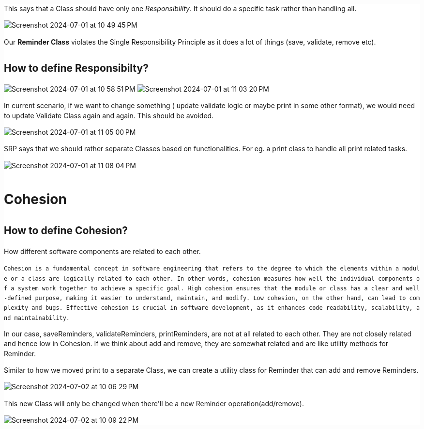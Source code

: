 This says that a Class should have only one *Responsibility*. It should do a specific task rather than handling all.

<img width="1073" alt="Screenshot 2024-07-01 at 10 49 45 PM" src="https://github.com/Malobika8/All-In-One/assets/111234135/64a7f1ea-9025-4005-9625-418c55247d15">

Our **Reminder Class** violates the Single Responsibility Principle as it does a lot of things (save, validate, remove etc).

## How to define Responsibilty?

<img width="987" alt="Screenshot 2024-07-01 at 10 58 51 PM" src="https://github.com/Malobika8/All-In-One/assets/111234135/a8c240af-e668-4c43-b945-f9f8043acc78">
<img width="824" alt="Screenshot 2024-07-01 at 11 03 20 PM" src="https://github.com/Malobika8/All-In-One/assets/111234135/f8e35034-40db-45a2-8745-6107a974d87a">

In current scenario, if we want to change something ( update validate logic or maybe print in some other format), we would need to update Validate Class again and again. This should be
avoided. 

<img width="438" alt="Screenshot 2024-07-01 at 11 05 00 PM" src="https://github.com/Malobika8/All-In-One/assets/111234135/b9c0eaf5-db19-4700-9cd0-903311c82104">

SRP says that we should rather separate Classes based on functionalities. For eg. a print class to handle all print related tasks.

<img width="759" alt="Screenshot 2024-07-01 at 11 08 04 PM" src="https://github.com/Malobika8/All-In-One/assets/111234135/34314444-7773-4618-87d8-26385963ff3f">

# Cohesion
## How to define Cohesion?

How different software components are related to each other.

```
Cohesion is a fundamental concept in software engineering that refers to the degree to which the elements within a module or a class are logically related to each other. In other words, cohesion measures how well the individual components of a system work together to achieve a specific goal. High cohesion ensures that the module or class has a clear and well-defined purpose, making it easier to understand, maintain, and modify. Low cohesion, on the other hand, can lead to complexity and bugs. Effective cohesion is crucial in software development, as it enhances code readability, scalability, and maintainability.  
```

In our case, saveReminders, validateReminders, printReminders, are not at all related to each other. They are not closely related and hence low in Cohesion. If we think about add and remove, they are somewhat related and are like utility methods for Reminder.

Similar to how we moved print to a separate Class, we can create a utility class for Reminder that can add and remove Reminders.

<img width="730" alt="Screenshot 2024-07-02 at 10 06 29 PM" src="https://github.com/Malobika8/All-In-One/assets/111234135/3c881f57-a7ed-4de8-b313-96407527bbe1">

This new Class will only be changed when there'll be a new Reminder operation(add/remove).

<img width="1043" alt="Screenshot 2024-07-02 at 10 09 22 PM" src="https://github.com/Malobika8/All-In-One/assets/111234135/45b8cc1f-53da-4211-ae3b-92b709970b73">
